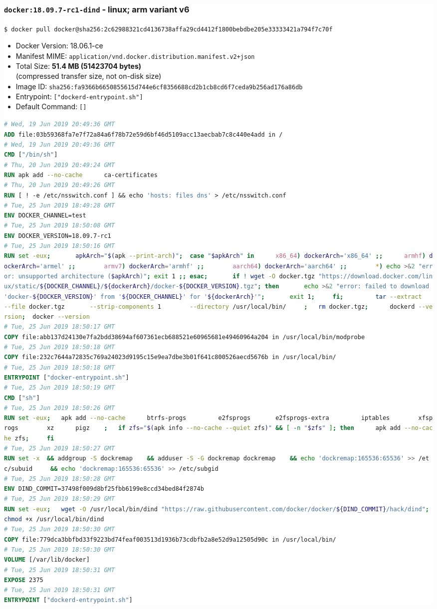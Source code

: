 ### `docker:18.09.7-rc1-dind` - linux; arm variant v6

```console
$ docker pull docker@sha256:2c62988321cd4136738affa29cd4412f1800bebdbe205e33333421a794f7c70f
```

-	Docker Version: 18.06.1-ce
-	Manifest MIME: `application/vnd.docker.distribution.manifest.v2+json`
-	Total Size: **51.4 MB (51423704 bytes)**  
	(compressed transfer size, not on-disk size)
-	Image ID: `sha256:fa9366b6650855615d744e6cf8356688cd2b1cb8cd6f7ceda9b256ad176a86db`
-	Entrypoint: `["dockerd-entrypoint.sh"]`
-	Default Command: `[]`

```dockerfile
# Wed, 19 Jun 2019 20:49:36 GMT
ADD file:03b59368fa7e7f72a84a6f78b72e59d6bf46d5109acc13aecbab7c8c440e4add in / 
# Wed, 19 Jun 2019 20:49:36 GMT
CMD ["/bin/sh"]
# Thu, 20 Jun 2019 20:49:24 GMT
RUN apk add --no-cache 		ca-certificates
# Thu, 20 Jun 2019 20:49:26 GMT
RUN [ ! -e /etc/nsswitch.conf ] && echo 'hosts: files dns' > /etc/nsswitch.conf
# Tue, 25 Jun 2019 18:49:28 GMT
ENV DOCKER_CHANNEL=test
# Tue, 25 Jun 2019 18:50:08 GMT
ENV DOCKER_VERSION=18.09.7-rc1
# Tue, 25 Jun 2019 18:50:16 GMT
RUN set -eux; 		apkArch="$(apk --print-arch)"; 	case "$apkArch" in 		x86_64) dockerArch='x86_64' ;; 		armhf) dockerArch='armel' ;; 		armv7) dockerArch='armhf' ;; 		aarch64) dockerArch='aarch64' ;; 		*) echo >&2 "error: unsupported architecture ($apkArch)"; exit 1 ;;	esac; 		if ! wget -O docker.tgz "https://download.docker.com/linux/static/${DOCKER_CHANNEL}/${dockerArch}/docker-${DOCKER_VERSION}.tgz"; then 		echo >&2 "error: failed to download 'docker-${DOCKER_VERSION}' from '${DOCKER_CHANNEL}' for '${dockerArch}'"; 		exit 1; 	fi; 		tar --extract 		--file docker.tgz 		--strip-components 1 		--directory /usr/local/bin/ 	; 	rm docker.tgz; 		dockerd --version; 	docker --version
# Tue, 25 Jun 2019 18:50:17 GMT
COPY file:abb137d24130e7fa2bdd38694af607361ecb688521e60965681e49460964a204 in /usr/local/bin/modprobe 
# Tue, 25 Jun 2019 18:50:18 GMT
COPY file:232c7644a72835c769a24023d9195c15e9ea7dbe3b01f641c800526aecd5676b in /usr/local/bin/ 
# Tue, 25 Jun 2019 18:50:18 GMT
ENTRYPOINT ["docker-entrypoint.sh"]
# Tue, 25 Jun 2019 18:50:19 GMT
CMD ["sh"]
# Tue, 25 Jun 2019 18:50:26 GMT
RUN set -eux; 	apk add --no-cache 		btrfs-progs 		e2fsprogs 		e2fsprogs-extra 		iptables 		xfsprogs 		xz 		pigz 	; 	if zfs="$(apk info --no-cache --quiet zfs)" && [ -n "$zfs" ]; then 		apk add --no-cache zfs; 	fi
# Tue, 25 Jun 2019 18:50:27 GMT
RUN set -x 	&& addgroup -S dockremap 	&& adduser -S -G dockremap dockremap 	&& echo 'dockremap:165536:65536' >> /etc/subuid 	&& echo 'dockremap:165536:65536' >> /etc/subgid
# Tue, 25 Jun 2019 18:50:28 GMT
ENV DIND_COMMIT=37498f009d8bf25fbb6199e8ccd34bed84f2874b
# Tue, 25 Jun 2019 18:50:29 GMT
RUN set -eux; 	wget -O /usr/local/bin/dind "https://raw.githubusercontent.com/docker/docker/${DIND_COMMIT}/hack/dind"; 	chmod +x /usr/local/bin/dind
# Tue, 25 Jun 2019 18:50:30 GMT
COPY file:779dca3bbfbd33f9223bd74feaf003513d1936b73cdbfb2a8e52d9a12505d90c in /usr/local/bin/ 
# Tue, 25 Jun 2019 18:50:30 GMT
VOLUME [/var/lib/docker]
# Tue, 25 Jun 2019 18:50:31 GMT
EXPOSE 2375
# Tue, 25 Jun 2019 18:50:31 GMT
ENTRYPOINT ["dockerd-entrypoint.sh"]
```